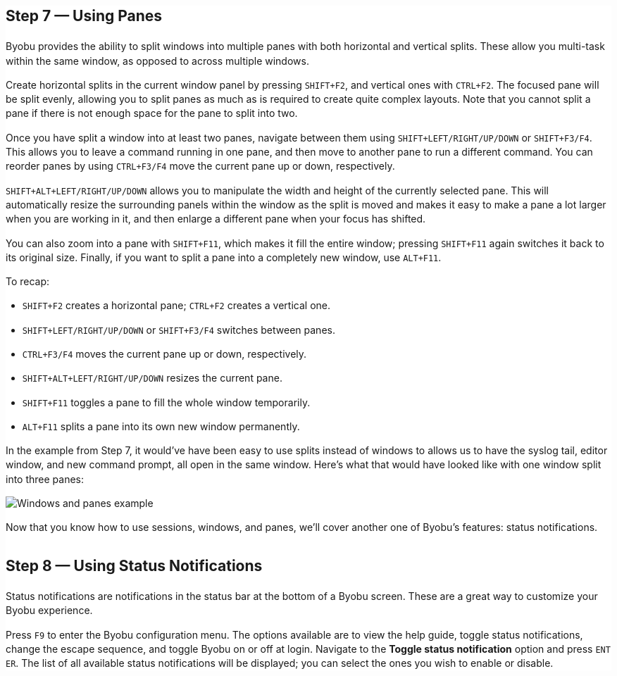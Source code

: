 ## Step 7 — Using Panes

Byobu provides the ability to split windows into multiple panes with both horizontal and vertical splits. These allow you multi-task within the same window, as opposed to across multiple windows.

Create horizontal splits in the current window panel by pressing `SHIFT+F2`, and vertical ones with `CTRL+F2`. The focused pane will be split evenly, allowing you to split panes as much as is required to create quite complex layouts. Note that you cannot split a pane if there is not enough space for the pane to split into two.

Once you have split a window into at least two panes, navigate between them using `SHIFT+LEFT/RIGHT/UP/DOWN` or `SHIFT+F3/F4`. This allows you to leave a command running in one pane, and then move to another pane to run a different command. You can reorder panes by using `CTRL+F3/F4` move the current pane up or down, respectively.

`SHIFT+ALT+LEFT/RIGHT/UP/DOWN` allows you to manipulate the width and height of the currently selected pane. This will automatically resize the surrounding panels within the window as the split is moved and makes it easy to make a pane a lot larger when you are working in it, and then enlarge a different pane when your focus has shifted.

You can also zoom into a pane with `SHIFT+F11`, which makes it fill the entire window; pressing `SHIFT+F11` again switches it back to its original size. Finally, if you want to split a pane into a completely new window, use `ALT+F11`.

To recap:

- `SHIFT+F2` creates a horizontal pane; `CTRL+F2` creates a vertical one.

- `SHIFT+LEFT/RIGHT/UP/DOWN` or `SHIFT+F3/F4` switches between panes.

- `CTRL+F3/F4` moves the current pane up or down, respectively.

- `SHIFT+ALT+LEFT/RIGHT/UP/DOWN` resizes the current pane.

- `SHIFT+F11` toggles a pane to fill the whole window temporarily.

- `ALT+F11` splits a pane into its own new window permanently.

In the example from Step 7, it would’ve have been easy to use splits instead of windows to allows us to have the syslog tail, editor window, and new command prompt, all open in the same window. Here’s what that would have looked like with one window split into three panes:

![Windows and panes example](https://raw.githubusercontent.com/opendocs-md/do-tutorials-images/master/img/byobu/1lyGR84.png)

Now that you know how to use sessions, windows, and panes, we’ll cover another one of Byobu’s features: status notifications.

## Step 8 — Using Status Notifications

Status notifications are notifications in the status bar at the bottom of a Byobu screen. These are a great way to customize your Byobu experience.

Press `F9` to enter the Byobu configuration menu. The options available are to view the help guide, toggle status notifications, change the escape sequence, and toggle Byobu on or off at login. Navigate to the **Toggle status notification** option and press `ENTER`. The list of all available status notifications will be displayed; you can select the ones you wish to enable or disable.
